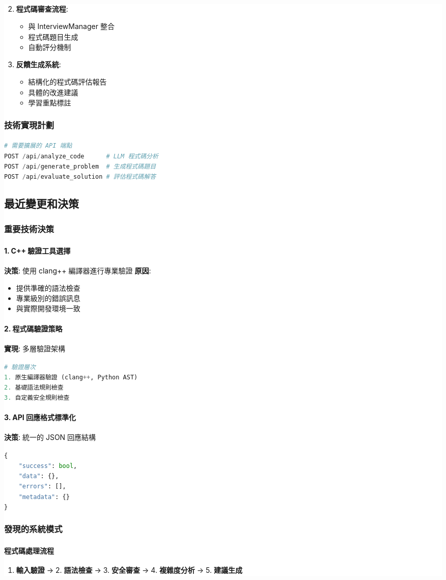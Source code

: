 2. **程式碼審查流程**:
   - 與 InterviewManager 整合
   - 程式碼題目生成
   - 自動評分機制

3. **反饋生成系統**:
   - 結構化的程式碼評估報告
   - 具體的改進建議
   - 學習重點標註

### 技術實現計劃
```python
# 需要擴展的 API 端點
POST /api/analyze_code      # LLM 程式碼分析
POST /api/generate_problem  # 生成程式碼題目
POST /api/evaluate_solution # 評估程式碼解答
```

## 最近變更和決策

### 重要技術決策

#### 1. C++ 驗證工具選擇
**決策**: 使用 clang++ 編譯器進行專業驗證
**原因**: 
- 提供準確的語法檢查
- 專業級別的錯誤訊息
- 與實際開發環境一致

#### 2. 程式碼驗證策略
**實現**: 多層驗證架構
```python
# 驗證層次
1. 原生編譯器驗證 (clang++, Python AST)
2. 基礎語法規則檢查  
3. 自定義安全規則檢查
```

#### 3. API 回應格式標準化
**決策**: 統一的 JSON 回應結構
```python
{
    "success": bool,
    "data": {},
    "errors": [],
    "metadata": {}
}
```

### 發現的系統模式

#### 程式碼處理流程
1. **輸入驗證** → 2. **語法檢查** → 3. **安全審查** → 4. **複雜度分析** → 5. **建議生成**

